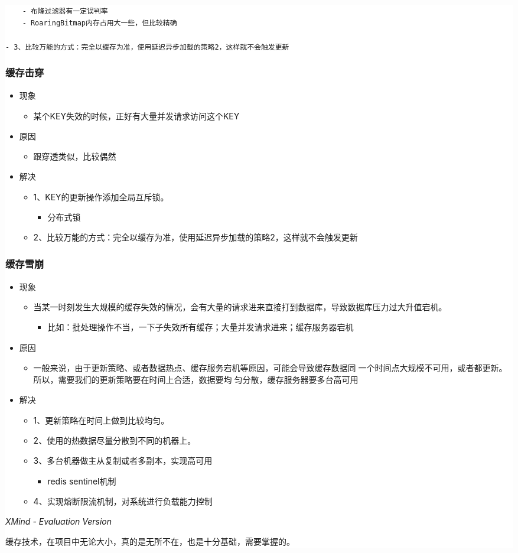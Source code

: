 		- 布隆过滤器有一定误判率
		- RoaringBitmap内存占用大一些，但比较精确

	- 3、比较万能的方式：完全以缓存为准，使用延迟异步加载的策略2，这样就不会触发更新

### 缓存击穿

- 现象

	- 某个KEY失效的时候，正好有大量并发请求访问这个KEY

- 原因

	- 跟穿透类似，比较偶然

- 解决

	- 1、KEY的更新操作添加全局互斥锁。

		- 分布式锁

	- 2、比较万能的方式：完全以缓存为准，使用延迟异步加载的策略2，这样就不会触发更新

### 缓存雪崩

- 现象

	- 当某一时刻发生大规模的缓存失效的情况，会有大量的请求进来直接打到数据库，导致数据库压力过大升值宕机。

		- 比如：批处理操作不当，一下子失效所有缓存；大量并发请求进来；缓存服务器宕机

- 原因

	- 一般来说，由于更新策略、或者数据热点、缓存服务宕机等原因，可能会导致缓存数据同 一个时间点大规模不可用，或者都更新。所以，需要我们的更新策略要在时间上合适，数据要均 匀分散，缓存服务器要多台高可用

- 解决

	- 1、更新策略在时间上做到比较均匀。
	- 2、使用的热数据尽量分散到不同的机器上。
	- 3、多台机器做主从复制或者多副本，实现高可用

		- redis sentinel机制

	- 4、实现熔断限流机制，对系统进行负载能力控制

*XMind - Evaluation Version*

缓存技术，在项目中无论大小，真的是无所不在，也是十分基础，需要掌握的。